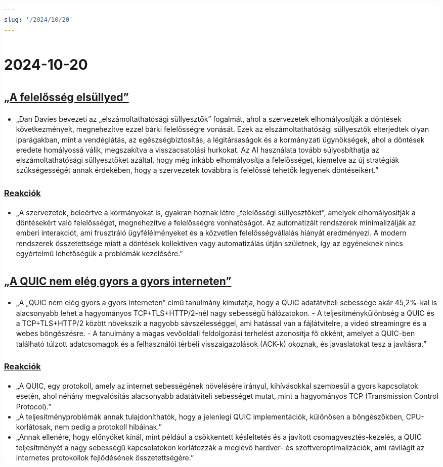 ```yaml
---
slug: '/2024/10/20'
---
```


# 2024-10-20

## [„A felelősség elsüllyed”](https://aworkinglibrary.com/writing/accountability-sinks)

- „Dan Davies bevezeti az „elszámoltathatósági süllyesztők” fogalmát, ahol a szervezetek elhomályosítják a döntések következményeit, megnehezítve ezzel bárki felelősségre vonását. Ezek az elszámoltathatósági süllyesztők elterjedtek olyan iparágakban, mint a vendéglátás, az egészségbiztosítás, a légitársaságok és a kormányzati ügynökségek, ahol a döntések eredete homályossá válik, megszakítva a visszacsatolási hurkokat. Az AI használata tovább súlyosbíthatja az elszámoltathatósági süllyesztőket azáltal, hogy még inkább elhomályosítja a felelősséget, kiemelve az új stratégiák szükségességét annak érdekében, hogy a szervezetek továbbra is felelőssé tehetők legyenek döntéseikért.”

### [Reakciók](https://news.ycombinator.com/item?id=41891694)

- „A szervezetek, beleértve a kormányokat is, gyakran hoznak létre „felelősségi süllyesztőket”, amelyek elhomályosítják a döntésekért való felelősséget, megnehezítve a felelősségre vonhatóságot. Az automatizált rendszerek minimalizálják az emberi interakciót, ami frusztráló ügyfélélményeket és a közvetlen felelősségvállalás hiányát eredményezi. A modern rendszerek összetettsége miatt a döntések kollektíven vagy automatizálás útján születnek, így az egyéneknek nincs egyértelmű lehetőségük a problémák kezelésére.”

## [„A QUIC nem elég gyors a gyors interneten”](https://arxiv.org/abs/2310.09423)

- „A „QUIC nem elég gyors a gyors interneten” című tanulmány kimutatja, hogy a QUIC adatátviteli sebessége akár 45,2%-kal is alacsonyabb lehet a hagyományos TCP+TLS+HTTP/2-nél nagy sebességű hálózatokon. - A teljesítménykülönbség a QUIC és a TCP+TLS+HTTP/2 között növekszik a nagyobb sávszélességgel, ami hatással van a fájlátvitelre, a videó streamingre és a webes böngészésre. - A tanulmány a magas vevőoldali feldolgozási terhelést azonosítja fő okként, amelyet a QUIC-ben található túlzott adatcsomagok és a felhasználói térbeli visszaigazolások (ACK-k) okoznak, és javaslatokat tesz a javításra.”

### [Reakciók](https://news.ycombinator.com/item?id=41890784)

- „A QUIC, egy protokoll, amely az internet sebességének növelésére irányul, kihívásokkal szembesül a gyors kapcsolatok esetén, ahol néhány megvalósítás alacsonyabb adatátviteli sebességet mutat, mint a hagyományos TCP (Transmission Control Protocol).”
- „A teljesítményproblémák annak tulajdoníthatók, hogy a jelenlegi QUIC implementációk, különösen a böngészőkben, CPU-korlátosak, nem pedig a protokoll hibáinak.”
- „Annak ellenére, hogy előnyöket kínál, mint például a csökkentett késleltetés és a javított csomagvesztés-kezelés, a QUIC teljesítményét a nagy sebességű kapcsolatokon korlátozzák a meglévő hardver- és szoftveroptimalizációk, ami rávilágít az internetes protokollok fejlődésének összetettségére.”
